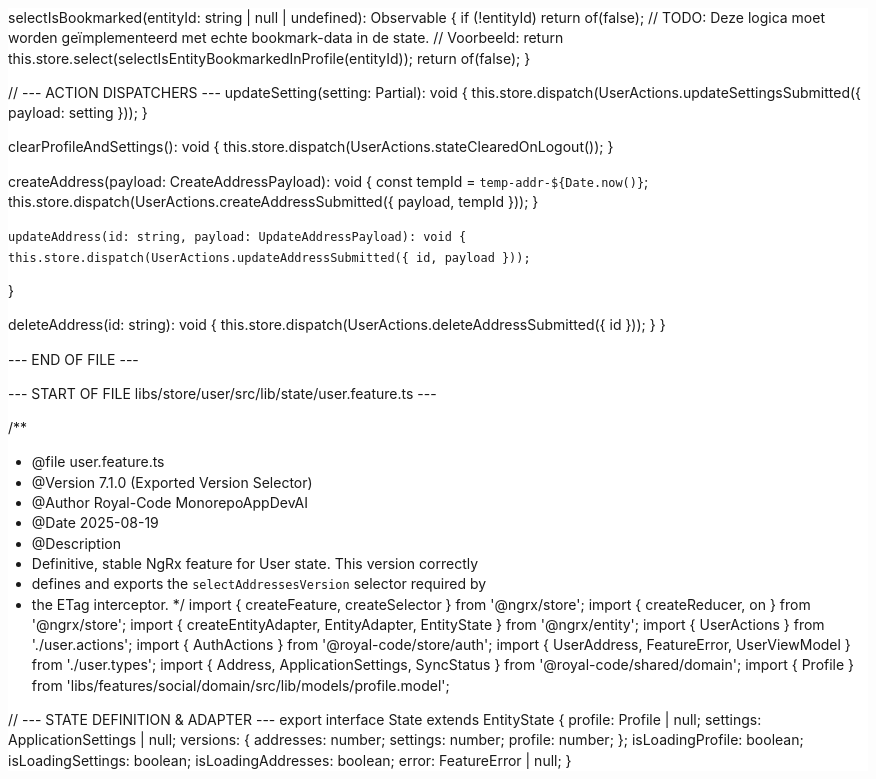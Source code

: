   selectIsBookmarked(entityId: string | null | undefined): Observable<boolean> {
    if (!entityId) return of(false);
    // TODO: Deze logica moet worden geïmplementeerd met echte bookmark-data in de state.
    // Voorbeeld: return this.store.select(selectIsEntityBookmarkedInProfile(entityId));
    return of(false);
  }

  // --- ACTION DISPATCHERS ---
  updateSetting(setting: Partial<ApplicationSettings>): void {
    this.store.dispatch(UserActions.updateSettingsSubmitted({ payload: setting }));
  }

  clearProfileAndSettings(): void {
    this.store.dispatch(UserActions.stateClearedOnLogout());
  }


  createAddress(payload: CreateAddressPayload): void {
    const tempId = `temp-addr-${Date.now()}`;
    this.store.dispatch(UserActions.createAddressSubmitted({ payload, tempId }));
  }

    updateAddress(id: string, payload: UpdateAddressPayload): void {
    this.store.dispatch(UserActions.updateAddressSubmitted({ id, payload }));
  }

  deleteAddress(id: string): void {
    this.store.dispatch(UserActions.deleteAddressSubmitted({ id }));
  }
}

--- END OF FILE ---

--- START OF FILE libs/store/user/src/lib/state/user.feature.ts ---

/**
 * @file user.feature.ts
 * @Version 7.1.0 (Exported Version Selector)
 * @Author Royal-Code MonorepoAppDevAI
 * @Date 2025-08-19
 * @Description
 *   Definitive, stable NgRx feature for User state. This version correctly
 *   defines and exports the `selectAddressesVersion` selector required by
 *   the ETag interceptor.
 */
import { createFeature, createSelector } from '@ngrx/store';
import { createReducer, on } from '@ngrx/store';
import { createEntityAdapter, EntityAdapter, EntityState } from '@ngrx/entity';
import { UserActions } from './user.actions';
import { AuthActions } from '@royal-code/store/auth';
import { UserAddress, FeatureError, UserViewModel } from './user.types';
import { Address, ApplicationSettings, SyncStatus } from '@royal-code/shared/domain';
import { Profile } from 'libs/features/social/domain/src/lib/models/profile.model';

// --- STATE DEFINITION & ADAPTER ---
export interface State extends EntityState<UserAddress> {
  profile: Profile | null;
  settings: ApplicationSettings | null;
  versions: {
    addresses: number;
    settings: number;
    profile: number;
  };
  isLoadingProfile: boolean;
  isLoadingSettings: boolean;
  isLoadingAddresses: boolean;
  error: FeatureError | null;
}